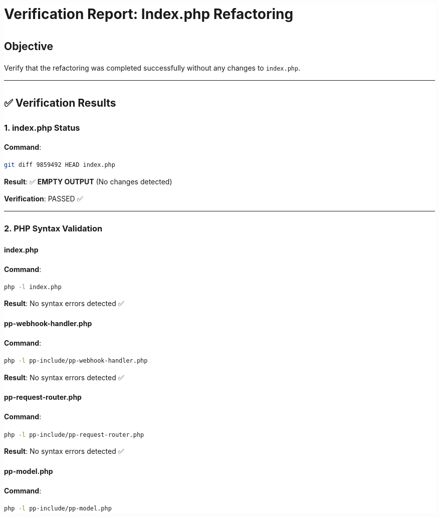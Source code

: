 # Verification Report: Index.php Refactoring

## Objective
Verify that the refactoring was completed successfully without any changes to `index.php`.

---

## ✅ Verification Results

### 1. index.php Status

**Command**:
```bash
git diff 9859492 HEAD index.php
```

**Result**: ✅ **EMPTY OUTPUT** (No changes detected)

**Verification**: PASSED ✅

---

### 2. PHP Syntax Validation

#### index.php
**Command**:
```bash
php -l index.php
```

**Result**: No syntax errors detected ✅

#### pp-webhook-handler.php
**Command**:
```bash
php -l pp-include/pp-webhook-handler.php
```

**Result**: No syntax errors detected ✅

#### pp-request-router.php
**Command**:
```bash
php -l pp-include/pp-request-router.php
```

**Result**: No syntax errors detected ✅

#### pp-model.php
**Command**:
```bash
php -l pp-include/pp-model.php
```
